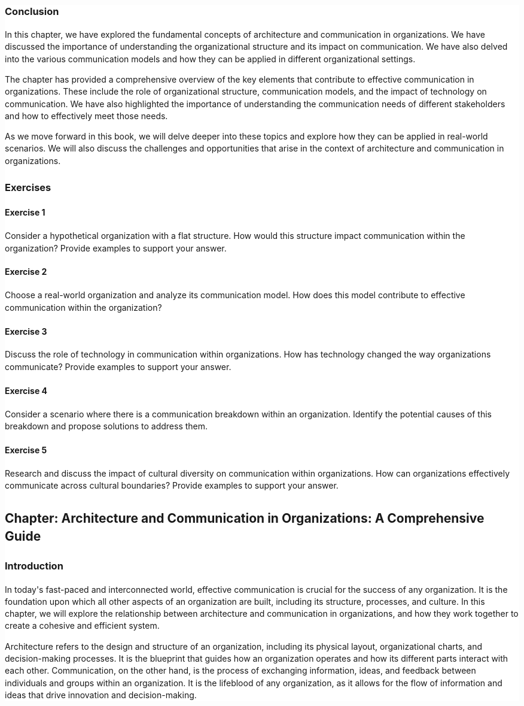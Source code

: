 
### Conclusion

In this chapter, we have explored the fundamental concepts of architecture and communication in organizations. We have discussed the importance of understanding the organizational structure and its impact on communication. We have also delved into the various communication models and how they can be applied in different organizational settings.

The chapter has provided a comprehensive overview of the key elements that contribute to effective communication in organizations. These include the role of organizational structure, communication models, and the impact of technology on communication. We have also highlighted the importance of understanding the communication needs of different stakeholders and how to effectively meet those needs.

As we move forward in this book, we will delve deeper into these topics and explore how they can be applied in real-world scenarios. We will also discuss the challenges and opportunities that arise in the context of architecture and communication in organizations.

### Exercises

#### Exercise 1
Consider a hypothetical organization with a flat structure. How would this structure impact communication within the organization? Provide examples to support your answer.

#### Exercise 2
Choose a real-world organization and analyze its communication model. How does this model contribute to effective communication within the organization?

#### Exercise 3
Discuss the role of technology in communication within organizations. How has technology changed the way organizations communicate? Provide examples to support your answer.

#### Exercise 4
Consider a scenario where there is a communication breakdown within an organization. Identify the potential causes of this breakdown and propose solutions to address them.

#### Exercise 5
Research and discuss the impact of cultural diversity on communication within organizations. How can organizations effectively communicate across cultural boundaries? Provide examples to support your answer.


## Chapter: Architecture and Communication in Organizations: A Comprehensive Guide

### Introduction

In today's fast-paced and interconnected world, effective communication is crucial for the success of any organization. It is the foundation upon which all other aspects of an organization are built, including its structure, processes, and culture. In this chapter, we will explore the relationship between architecture and communication in organizations, and how they work together to create a cohesive and efficient system.

Architecture refers to the design and structure of an organization, including its physical layout, organizational charts, and decision-making processes. It is the blueprint that guides how an organization operates and how its different parts interact with each other. Communication, on the other hand, is the process of exchanging information, ideas, and feedback between individuals and groups within an organization. It is the lifeblood of any organization, as it allows for the flow of information and ideas that drive innovation and decision-making.
